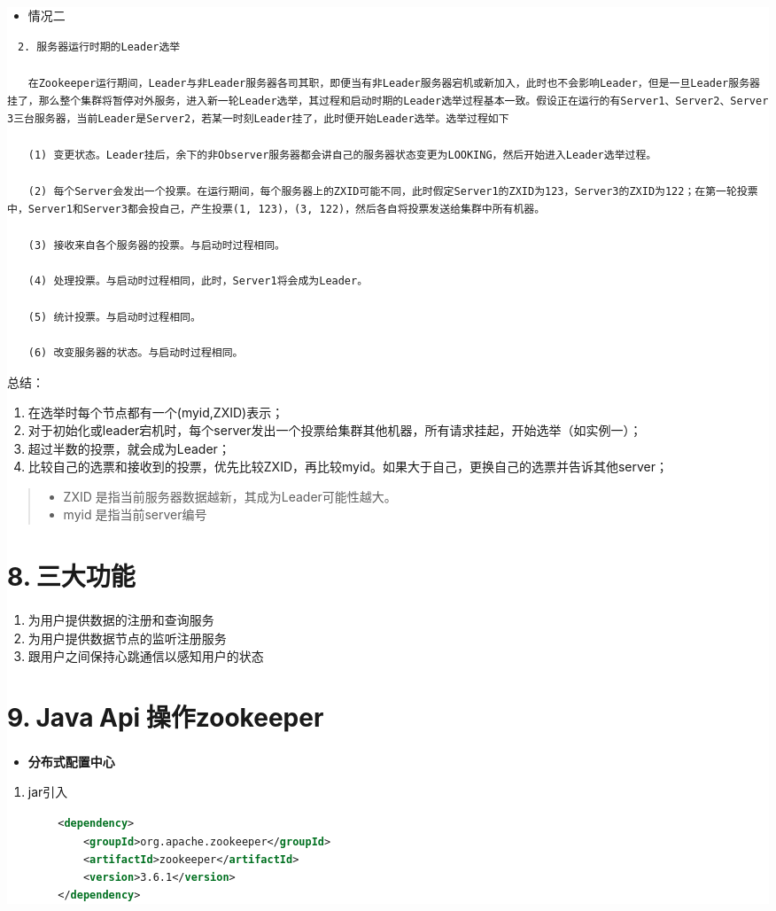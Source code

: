 - 情况二

```
　2. 服务器运行时期的Leader选举

　　在Zookeeper运行期间，Leader与非Leader服务器各司其职，即便当有非Leader服务器宕机或新加入，此时也不会影响Leader，但是一旦Leader服务器挂了，那么整个集群将暂停对外服务，进入新一轮Leader选举，其过程和启动时期的Leader选举过程基本一致。假设正在运行的有Server1、Server2、Server3三台服务器，当前Leader是Server2，若某一时刻Leader挂了，此时便开始Leader选举。选举过程如下

　　(1) 变更状态。Leader挂后，余下的非Observer服务器都会讲自己的服务器状态变更为LOOKING，然后开始进入Leader选举过程。

　　(2) 每个Server会发出一个投票。在运行期间，每个服务器上的ZXID可能不同，此时假定Server1的ZXID为123，Server3的ZXID为122；在第一轮投票中，Server1和Server3都会投自己，产生投票(1, 123)，(3, 122)，然后各自将投票发送给集群中所有机器。

　　(3) 接收来自各个服务器的投票。与启动时过程相同。

　　(4) 处理投票。与启动时过程相同，此时，Server1将会成为Leader。

　　(5) 统计投票。与启动时过程相同。

　　(6) 改变服务器的状态。与启动时过程相同。
```

总结：
1. 在选举时每个节点都有一个(myid,ZXID)表示；
2. 对于初始化或leader宕机时，每个server发出一个投票给集群其他机器，所有请求挂起，开始选举（如实例一）；
3. 超过半数的投票，就会成为Leader；
4. 比较自己的选票和接收到的投票，优先比较ZXID，再比较myid。如果大于自己，更换自己的选票并告诉其他server；

> - ZXID 是指当前服务器数据越新，其成为Leader可能性越大。
> - myid 是指当前server编号


# 8. 三大功能

1. 为用户提供数据的注册和查询服务
2. 为用户提供数据节点的监听注册服务
3. 跟用户之间保持心跳通信以感知用户的状态
```

```
# 9. Java Api 操作zookeeper

- **分布式配置中心**

1. jar引入

```xml
        <dependency>
            <groupId>org.apache.zookeeper</groupId>
            <artifactId>zookeeper</artifactId>
            <version>3.6.1</version>
        </dependency>
```
